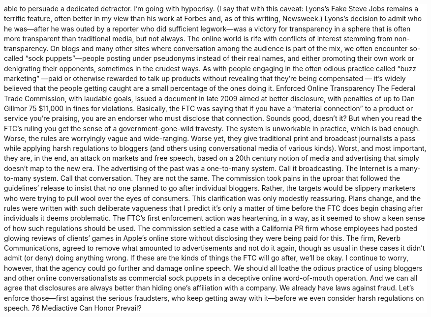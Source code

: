 able to persuade a dedicated detractor.
I’m going with hypocrisy. (I say that with this caveat: Lyons’s Fake
Steve Jobs remains a terrific feature, often better in my view than his
work at Forbes and, as of this writing, Newsweek.)
Lyons’s decision to admit who he was—after he was outed by a
reporter who did sufficient legwork—was a victory for transparency in a
sphere that is often more transparent than traditional media, but not always.
The online world is rife with conflicts of interest stemming from
non-transparency. On blogs and many other sites where conversation
among the audience is part of the mix, we often encounter so-called
“sock puppets”—people posting under pseudonyms instead of their real
names, and either promoting their own work or denigrating their
opponents, sometimes in the crudest ways. As with people engaging in
the often odious practice called “buzz marketing” —paid or otherwise
rewarded to talk up products without revealing that they’re being
compensated — it’s widely believed that the people getting caught are a
small percentage of the ones doing it.
Enforced Online Transparency
The Federal Trade Commission, with laudable goals, issued a
document in late 2009 aimed at better disclosure, with penalties of up to 
Dan Gillmor 75
$11,000 in fines for violations. Basically, the FTC was saying that if you
have a “material connection” to a product or service you’re praising, you
are an endorser who must disclose that connection.
Sounds good, doesn’t it? But when you read the FTC’s ruling you
get the sense of a government-gone-wild travesty. The system is
unworkable in practice, which is bad enough. Worse, the rules are
worryingly vague and wide-ranging. Worse yet, they give traditional print
and broadcast journalists a pass while applying harsh regulations to
bloggers (and others using conversational media of various kinds). Worst,
and most important, they are, in the end, an attack on markets and free
speech, based on a 20th century notion of media and advertising that
simply doesn’t map to the new era.
The advertising of the past was a one-to-many system. Call it
broadcasting. The Internet is a many-to-many system. Call that
conversation. They are not the same.
The commission took pains in the uproar that followed the
guidelines’ release to insist that no one planned to go after individual
bloggers. Rather, the targets would be slippery marketers who were
trying to pull wool over the eyes of consumers. This clarification was
only modestly reassuring. Plans change, and the rules were written
with such deliberate vagueness that I predict it’s only a matter of time
before the FTC does begin chasing after individuals it deems
problematic.
The FTC’s first enforcement action was heartening, in a way, as it
seemed to show a keen sense of how such regulations should be used.
The commission settled a case with a California PR firm whose
employees had posted glowing reviews of clients’ games in Apple’s online
store without disclosing they were being paid for this. The firm, Reverb
Communications, agreed to remove what amounted to advertisements
and not do it again, though as usual in these cases it didn’t admit (or
deny) doing anything wrong.
If these are the kinds of things the FTC will go after, we’ll be
okay. I continue to worry, however, that the agency could go further
and damage online speech. We should all loathe the odious practice of
using bloggers and other online conversationalists as commercial sock
puppets in a deceptive online word-of-mouth operation. And we can all
agree that disclosures are always better than hiding one’s affiliation with
a company.
We already have laws against fraud. Let’s enforce those—first
against the serious fraudsters, who keep getting away with it—before we
even consider harsh regulations on speech.
76 Mediactive
Can Honor Prevail?